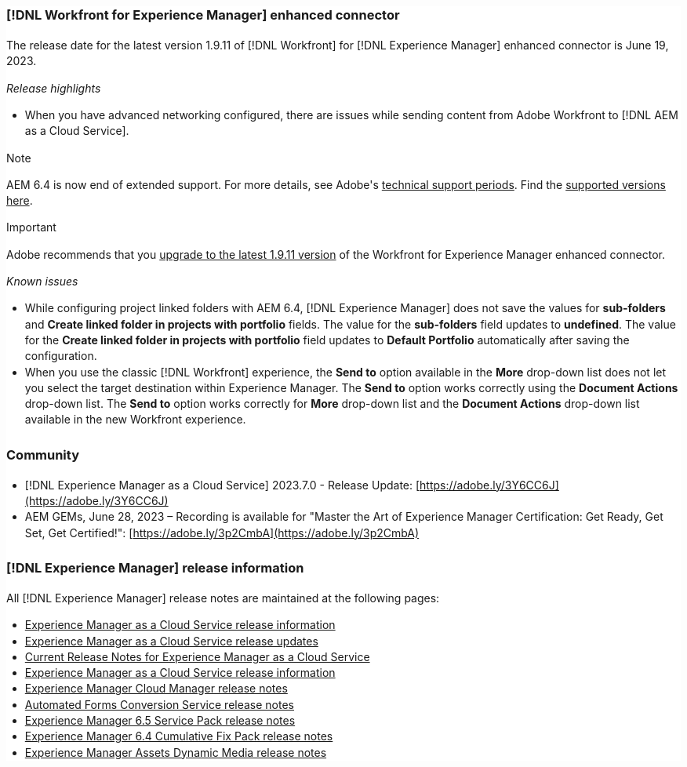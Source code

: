 ### [!DNL Workfront for Experience Manager] enhanced connector

The release date for the latest version 1.9.11 of [!DNL Workfront] for [!DNL Experience Manager] enhanced connector is June 19, 2023.

_Release highlights_

* When you have advanced networking configured, there are issues while sending content from Adobe Workfront to [!DNL AEM as a Cloud Service].

>[!NOTE]
>
>AEM 6.4 is now end of extended support. For more details, see Adobe's [technical support periods](https://helpx.adobe.com/support/programs/eol-matrix.html). Find the [supported versions here](https://experienceleague.adobe.com/docs/?lang=en).

>[!IMPORTANT]
>
>Adobe recommends that you [upgrade to the latest 1.9.11 version](https://experienceleague.adobe.com/docs/experience-manager-cloud-service/content/assets/integrations/workfront-connector-install.html?lang=en) of the Workfront for Experience Manager enhanced connector.

_Known issues_

* While configuring project linked folders with AEM 6.4, [!DNL Experience Manager] does not save the values for **sub-folders** and **Create linked folder in projects with portfolio** fields. The value for the **sub-folders** field updates to **undefined**. The value for the **Create linked folder in projects with portfolio** field updates to **Default Portfolio** automatically after saving the configuration.
* When you use the classic [!DNL Workfront] experience, the **Send to** option available in the **More** drop-down list does not let you select the target destination within Experience Manager. The **Send to** option works correctly using the **Document Actions** drop-down list. The **Send to** option works correctly for **More** drop-down list and the **Document Actions** drop-down list available in the new Workfront experience.

### Community

* [!DNL Experience Manager as a Cloud Service] 2023.7.0 - Release Update: [https://adobe.ly/3Y6CC6J](https://adobe.ly/3Y6CC6J)
* AEM GEMs, June 28, 2023 &ndash; Recording is available for "Master the Art of Experience Manager Certification: Get Ready, Get Set, Get Certified!": [https://adobe.ly/3p2CmbA](https://adobe.ly/3p2CmbA)

### [!DNL Experience Manager] release information

All [!DNL Experience Manager] release notes are maintained at the following pages:

* [Experience Manager as a Cloud Service release information](https://experienceleague.adobe.com/docs/experience-manager-cloud-service/content/release-notes/home.html?lang=en)
* [Experience Manager as a Cloud Service release updates](https://experienceleague.adobe.com/docs/events/aemcs-release-update-recordings/overview.html?lang=en)
* [Current Release Notes for Experience Manager as a Cloud Service](https://experienceleague.adobe.com/docs/experience-manager-cloud-service/content/release-notes/release-notes/release-notes-current.html?lang=en)
* [Experience Manager as a Cloud Service release information](https://experienceleague.adobe.com/docs/experience-manager-cloud-service/content/release-notes/home.html?lang=en)
* [Experience Manager Cloud Manager release notes](https://experienceleague.adobe.com/docs/experience-manager-cloud-manager/content/release-notes/current.html?lang=en)
* [Automated Forms Conversion Service release notes](https://experienceleague.adobe.com/docs/aem-forms-automated-conversion-service/using/release-notes.html?lang=en)
* [Experience Manager 6.5 Service Pack release notes](https://experienceleague.adobe.com/docs/experience-manager-65/release-notes/release-notes.html?lang=en)
* [Experience Manager 6.4 Cumulative Fix Pack release notes](https://experienceleague.adobe.com/docs/experience-manager-64/release-notes/cfp-release-notes.html?lang=en)
* [Experience Manager Assets Dynamic Media release notes](https://experienceleague.adobe.com/docs/dynamic-media-developer-resources/release-notes/s7rn2017.html?lang=en)